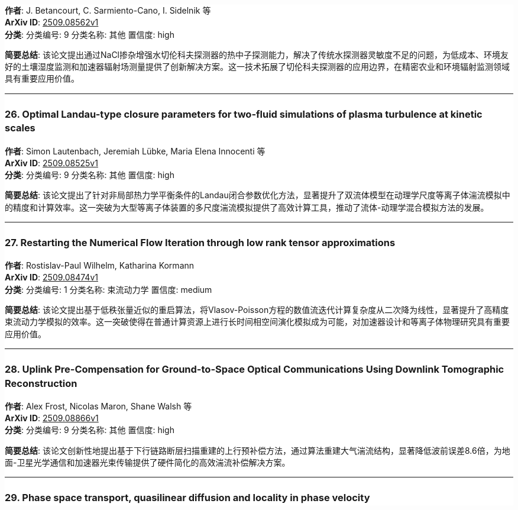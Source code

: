 **作者**: J. Betancourt, C. Sarmiento-Cano, I. Sidelnik 等  
**ArXiv ID**: [2509.08562v1](https://arxiv.org/abs/2509.08562v1)  
**分类**: 分类编号: 9
分类名称: 其他
置信度: high  

**简要总结**: 该论文提出通过NaCl掺杂增强水切伦科夫探测器的热中子探测能力，解决了传统水探测器灵敏度不足的问题，为低成本、环境友好的土壤湿度监测和加速器辐射场测量提供了创新解决方案。这一技术拓展了切伦科夫探测器的应用边界，在精密农业和环境辐射监测领域具有重要应用价值。

---

### 26. Optimal Landau-type closure parameters for two-fluid simulations of   plasma turbulence at kinetic scales

**作者**: Simon Lautenbach, Jeremiah Lübke, Maria Elena Innocenti 等  
**ArXiv ID**: [2509.08525v1](https://arxiv.org/abs/2509.08525v1)  
**分类**: 分类编号: 9
分类名称: 其他
置信度: high  

**简要总结**: 该论文提出了针对非局部热力学平衡条件的Landau闭合参数优化方法，显著提升了双流体模型在动理学尺度等离子体湍流模拟中的精度和计算效率。这一突破为大型等离子体装置的多尺度湍流模拟提供了高效计算工具，推动了流体-动理学混合模拟方法的发展。

---

### 27. Restarting the Numerical Flow Iteration through low rank tensor   approximations

**作者**: Rostislav-Paul Wilhelm, Katharina Kormann  
**ArXiv ID**: [2509.08474v1](https://arxiv.org/abs/2509.08474v1)  
**分类**: 分类编号: 1
分类名称: 束流动力学
置信度: medium  

**简要总结**: 该论文提出基于低秩张量近似的重启算法，将Vlasov-Poisson方程的数值流迭代计算复杂度从二次降为线性，显著提升了高精度束流动力学模拟的效率。这一突破使得在普通计算资源上进行长时间相空间演化模拟成为可能，对加速器设计和等离子体物理研究具有重要应用价值。

---

### 28. Uplink Pre-Compensation for Ground-to-Space Optical Communications Using   Downlink Tomographic Reconstruction

**作者**: Alex Frost, Nicolas Maron, Shane Walsh 等  
**ArXiv ID**: [2509.08866v1](https://arxiv.org/abs/2509.08866v1)  
**分类**: 分类编号: 9
分类名称: 其他
置信度: high  

**简要总结**: 该论文创新性地提出基于下行链路断层扫描重建的上行预补偿方法，通过算法重建大气湍流结构，显著降低波前误差8.6倍，为地面-卫星光学通信和加速器光束传输提供了硬件简化的高效湍流补偿解决方案。

---

### 29. Phase space transport, quasilinear diffusion and locality in phase   velocity
